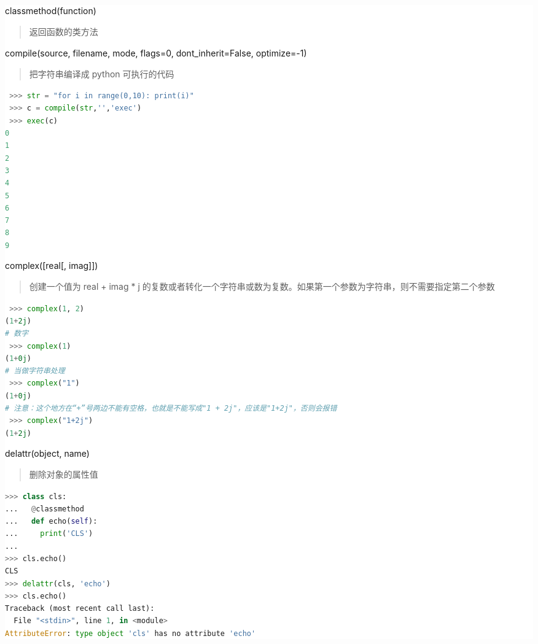 classmethod(function)

> 返回函数的类方法

compile(source, filename, mode, flags=0, dont_inherit=False, optimize=-1)

> 把字符串编译成 python 可执行的代码

```python
 >>> str = "for i in range(0,10): print(i)"
 >>> c = compile(str,'','exec')
 >>> exec(c)
0
1
2
3
4
5
6
7
8
9
```

complex([real[, imag]])

> 创建一个值为 real + imag * j 的复数或者转化一个字符串或数为复数。如果第一个参数为字符串，则不需要指定第二个参数

```python
 >>> complex(1, 2)
(1+2j)
# 数字
 >>> complex(1)
(1+0j)
# 当做字符串处理
 >>> complex("1")
(1+0j)
# 注意：这个地方在“+”号两边不能有空格，也就是不能写成"1 + 2j"，应该是"1+2j"，否则会报错
 >>> complex("1+2j")
(1+2j)
```

delattr(object, name)

> 删除对象的属性值

```python
>>> class cls:
...   @classmethod
...   def echo(self):
...     print('CLS')
...
>>> cls.echo()
CLS
>>> delattr(cls, 'echo')
>>> cls.echo()
Traceback (most recent call last):
  File "<stdin>", line 1, in <module>
AttributeError: type object 'cls' has no attribute 'echo'
```
